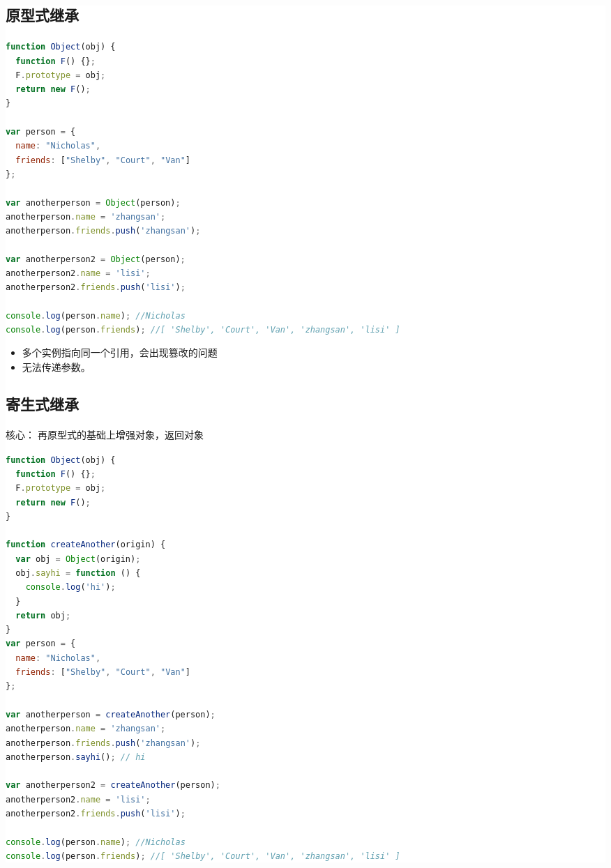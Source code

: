 ## 原型式继承


```javascript
function Object(obj) {
  function F() {};
  F.prototype = obj;
  return new F();
}

var person = {
  name: "Nicholas",
  friends: ["Shelby", "Court", "Van"]
};

var anotherperson = Object(person);
anotherperson.name = 'zhangsan';
anotherperson.friends.push('zhangsan');

var anotherperson2 = Object(person);
anotherperson2.name = 'lisi';
anotherperson2.friends.push('lisi');

console.log(person.name); //Nicholas
console.log(person.friends); //[ 'Shelby', 'Court', 'Van', 'zhangsan', 'lisi' ]
```

- 多个实例指向同一个引用，会出现篡改的问题
- 无法传递参数。

## 寄生式继承
核心： 再原型式的基础上增强对象，返回对象

```javascript
function Object(obj) {
  function F() {};
  F.prototype = obj;
  return new F();
}

function createAnother(origin) {
  var obj = Object(origin);
  obj.sayhi = function () {
    console.log('hi');
  }
  return obj;
}
var person = {
  name: "Nicholas",
  friends: ["Shelby", "Court", "Van"]
};

var anotherperson = createAnother(person);
anotherperson.name = 'zhangsan';
anotherperson.friends.push('zhangsan');
anotherperson.sayhi(); // hi

var anotherperson2 = createAnother(person);
anotherperson2.name = 'lisi';
anotherperson2.friends.push('lisi');

console.log(person.name); //Nicholas
console.log(person.friends); //[ 'Shelby', 'Court', 'Van', 'zhangsan', 'lisi' ]
```